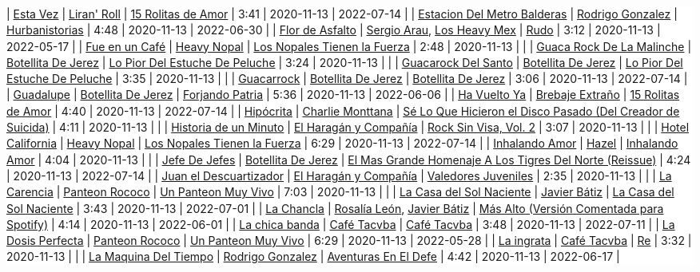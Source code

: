 | [Esta Vez](https://open.spotify.com/track/42RFJrVk4jAnMKJAOkd3c1) | [Liran' Roll](https://open.spotify.com/artist/6Mto9KouiQx7nE2ioqkNjS) | [15 Rolitas de Amor](https://open.spotify.com/album/2zZmPYbtRdix1vDkr2ve21) | 3:41 | 2020-11-13 | 2022-07-14 |
| [Estacion Del Metro Balderas](https://open.spotify.com/track/3onGkwXY04Neo2WWbkZiUU) | [Rodrigo Gonzalez](https://open.spotify.com/artist/511LiKYCkXD9SfHMQefuPM) | [Hurbanistorias](https://open.spotify.com/album/1o8wNJhnLL493SfrM5McrY) | 4:48 | 2020-11-13 | 2022-06-30 |
| [Flor de Asfalto](https://open.spotify.com/track/0PeIvyyE7IuIPlTV5TlajJ) | [Sergio Arau](https://open.spotify.com/artist/0jhIKk9XnAbISKcMZX9pl6), [Los Heavy Mex](https://open.spotify.com/artist/3grq85LlvvQAiis6m9t7Ef) | [Rudo](https://open.spotify.com/album/5v5iSRb3oNKcIiUoAphFHe) | 3:12 | 2020-11-13 | 2022-05-17 |
| [Fue en un Café](https://open.spotify.com/track/7siXhQaEJkIIJQmznXWfCa) | [Heavy Nopal](https://open.spotify.com/artist/7oFDTCTqOMHss3q89srhul) | [Los Nopales Tienen la Fuerza](https://open.spotify.com/album/6k073KSG69UAlzi10TbWnv) | 2:48 | 2020-11-13 |  |
| [Guaca Rock De La Malinche](https://open.spotify.com/track/6vsZUtdttpNsraa2BYj9uV) | [Botellita De Jerez](https://open.spotify.com/artist/4Uj1AIKANgEZWS7y3cDIjC) | [Lo Pior Del Estuche De Peluche](https://open.spotify.com/album/0kyCl9EeEJJeg1D2YFxSvS) | 3:24 | 2020-11-13 |  |
| [Guacarock Del Santo](https://open.spotify.com/track/5tHOJYiBkvOKdIl7sFkCuV) | [Botellita De Jerez](https://open.spotify.com/artist/4Uj1AIKANgEZWS7y3cDIjC) | [Lo Pior Del Estuche De Peluche](https://open.spotify.com/album/0kyCl9EeEJJeg1D2YFxSvS) | 3:35 | 2020-11-13 |  |
| [Guacarrock](https://open.spotify.com/track/2YwMzdQvUYoZZX1WX8ezc1) | [Botellita De Jerez](https://open.spotify.com/artist/4Uj1AIKANgEZWS7y3cDIjC) | [Botellita De Jerez](https://open.spotify.com/album/78MN9NUuPR8pxYx7m0WYcg) | 3:06 | 2020-11-13 | 2022-07-14 |
| [Guadalupe](https://open.spotify.com/track/0fjuUuTM6bgNoM86jOaIj8) | [Botellita De Jerez](https://open.spotify.com/artist/4Uj1AIKANgEZWS7y3cDIjC) | [Forjando Patria](https://open.spotify.com/album/0YSBhmwpyfCPjuAEoOyV7L) | 5:36 | 2020-11-13 | 2022-06-06 |
| [Ha Vuelto Ya](https://open.spotify.com/track/3MTq6Gbw6pDp5NZJ0e2idG) | [Brebaje Extraño](https://open.spotify.com/artist/5dG11RSw7uCz9J4sZnCTlZ) | [15 Rolitas de Amor](https://open.spotify.com/album/2zZmPYbtRdix1vDkr2ve21) | 4:40 | 2020-11-13 | 2022-07-14 |
| [Hipócrita](https://open.spotify.com/track/5Ct7MKwBBOuBr8uTh8uisv) | [Charlie Monttana](https://open.spotify.com/artist/6hszx52doSbSMupWHUGdTv) | [Sé Lo Que Hicieron el Disco Pasado \(Del Creador de Suicida\)](https://open.spotify.com/album/7fn7RJLP6jySOnTxhRefLm) | 4:11 | 2020-11-13 |  |
| [Historia de un Minuto](https://open.spotify.com/track/1dJQRFpIkASsM7Xmf8MhAP) | [El Haragán y Compañía](https://open.spotify.com/artist/2NN9pzej9qFOOLBfRnmhIV) | [Rock Sin Visa, Vol\. 2](https://open.spotify.com/album/6i7PrFosUXchqHxPez1IpL) | 3:07 | 2020-11-13 |  |
| [Hotel California](https://open.spotify.com/track/3JrPxPnQ2TdBF6BZuZpzTK) | [Heavy Nopal](https://open.spotify.com/artist/7oFDTCTqOMHss3q89srhul) | [Los Nopales Tienen la Fuerza](https://open.spotify.com/album/6k073KSG69UAlzi10TbWnv) | 6:29 | 2020-11-13 | 2022-07-14 |
| [Inhalando Amor](https://open.spotify.com/track/69hdWx8Zy66wkVrocafrrd) | [Hazel](https://open.spotify.com/artist/6rRH3dKCPZ8L550tadjx1i) | [Inhalando Amor](https://open.spotify.com/album/7L1jJusN1PUODglxbCykzG) | 4:04 | 2020-11-13 |  |
| [Jefe De Jefes](https://open.spotify.com/track/6ZVpMSjOgWVn8DYWnt4qTr) | [Botellita De Jerez](https://open.spotify.com/artist/4Uj1AIKANgEZWS7y3cDIjC) | [El Mas Grande Homenaje A Los Tigres Del Norte \(Reissue\)](https://open.spotify.com/album/2CV4KdKMJ4fNq29HLmGmri) | 4:24 | 2020-11-13 | 2022-07-14 |
| [Juan el Descuartizador](https://open.spotify.com/track/0p9Bwi2HvvPNhvEdo4972S) | [El Haragán y Compañía](https://open.spotify.com/artist/2NN9pzej9qFOOLBfRnmhIV) | [Valedores Juveniles](https://open.spotify.com/album/1EozvZIEU6wB5gwy6cEKCN) | 2:35 | 2020-11-13 |  |
| [La Carencia](https://open.spotify.com/track/2UalqFij5ANcOwrPm9CtPb) | [Panteon Rococo](https://open.spotify.com/artist/11mqrDSFRRz8g0Wb3syJj5) | [Un Panteon Muy Vivo](https://open.spotify.com/album/0HgimXrbh89mAHF3nLGsLP) | 7:03 | 2020-11-13 |  |
| [La Casa del Sol Naciente](https://open.spotify.com/track/0ERFRaw7HSx8AOfT0Ud7Nl) | [Javier Bátiz](https://open.spotify.com/artist/6ilGdhbF4bK00hzVs5fHt1) | [La Casa del Sol Naciente](https://open.spotify.com/album/1qk6ORoMNgYkJiqxHn86VW) | 3:43 | 2020-11-13 | 2022-07-01 |
| [La Chancla](https://open.spotify.com/track/7F4eAh7U56GpoqjYSs04yb) | [Rosalía León](https://open.spotify.com/artist/3CmpJ8AXGUzYIRPmFUbjyx), [Javier Bátiz](https://open.spotify.com/artist/6ilGdhbF4bK00hzVs5fHt1) | [Más Alto \(Versión Comentada para Spotify\)](https://open.spotify.com/album/5VaymQ046iKvKDzEMkER5A) | 4:14 | 2020-11-13 | 2022-06-01 |
| [La chica banda](https://open.spotify.com/track/5fckoQosqCX9xJvHlwITY8) | [Café Tacvba](https://open.spotify.com/artist/09xj0S68Y1OU1vHMCZAIvz) | [Café Tacvba](https://open.spotify.com/album/4nTUHZSed3ZiQjKs8f5Zbr) | 3:48 | 2020-11-13 | 2022-07-11 |
| [La Dosis Perfecta](https://open.spotify.com/track/5aLGdqM8EbHC3B1iKWKDIJ) | [Panteon Rococo](https://open.spotify.com/artist/11mqrDSFRRz8g0Wb3syJj5) | [Un Panteon Muy Vivo](https://open.spotify.com/album/0HgimXrbh89mAHF3nLGsLP) | 6:29 | 2020-11-13 | 2022-05-28 |
| [La ingrata](https://open.spotify.com/track/19ScoKGqnfUggyqOVQjsoH) | [Café Tacvba](https://open.spotify.com/artist/09xj0S68Y1OU1vHMCZAIvz) | [Re](https://open.spotify.com/album/7EJ5pXrSqqfybKyfbvlz84) | 3:32 | 2020-11-13 |  |
| [La Maquina Del Tiempo](https://open.spotify.com/track/5kS9UDQMhmoDXLdm2zFYQb) | [Rodrigo Gonzalez](https://open.spotify.com/artist/511LiKYCkXD9SfHMQefuPM) | [Aventuras En El Defe](https://open.spotify.com/album/0YEo5rYkXvYJ8l2oJgJEed) | 4:42 | 2020-11-13 | 2022-06-17 |
